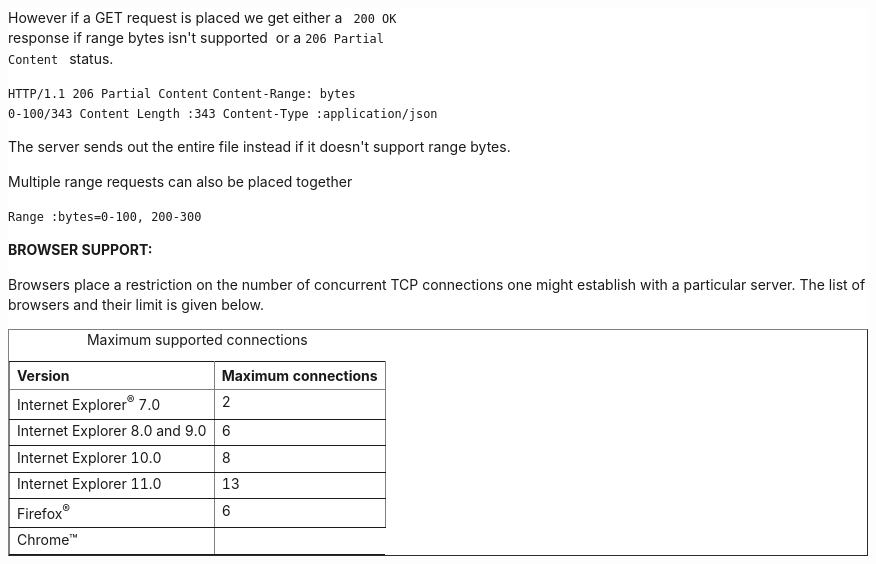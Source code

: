 However if a GET request is placed we get either a <code> 200 OK </code>
response if range bytes isn't supported  or a <code>206 Partial Content </code> status.

<code>HTTP/1.1 206 Partial Content</code>
<code>Content-Range: bytes 0-100/343
Content Length :343
Content-Type :application/json</code>

The server sends out the entire file instead if it doesn't support range bytes.

Multiple range requests can also be placed together

<code>Range :bytes=0-100, 200-300</code>

<strong>BROWSER SUPPORT:</strong>

Browsers place a restriction on the number of concurrent TCP connections one might establish with a particular server. The list of browsers and their limit is given below.
<table class="table thin-table" border="1" summary="" rules="all" cellspacing="0" cellpadding="4"><caption><span class="tablecap"> Maximum supported connections</span></caption>
<thead class="thead" style="text-align: left;">
<tr class="row">
<th id="d116953e124" class="entry cellrowborder" style="text-align: left; vertical-align: top;">Version</th>
<th id="d116953e127" class="entry cellrowborder" style="text-align: left; vertical-align: top;">Maximum connections</th>
</tr>
</thead>
<tbody class="tbody">
<tr class="row">
<td class="entry cellrowborder" style="text-align: left; vertical-align: top;" headers="d116953e124 "><span class="ph">Internet
Explorer<sup>®</sup></span> 7.0</td>
<td class="entry cellrowborder" style="text-align: left; vertical-align: top;" headers="d116953e127 ">2</td>
</tr>
<tr class="row">
<td class="entry cellrowborder" style="text-align: left; vertical-align: top;" headers="d116953e124 "><span class="ph">Internet
Explorer</span> 8.0 and 9.0</td>
<td class="entry cellrowborder" style="text-align: left; vertical-align: top;" headers="d116953e127 ">6</td>
</tr>
<tr class="row">
<td class="entry cellrowborder" style="text-align: left; vertical-align: top;" headers="d116953e124 "><span class="ph">Internet
Explorer</span> 10.0</td>
<td class="entry cellrowborder" style="text-align: left; vertical-align: top;" headers="d116953e127 ">8</td>
</tr>
<tr class="row">
<td class="entry cellrowborder" style="text-align: left; vertical-align: top;" headers="d116953e124 "><span class="ph">Internet
Explorer</span> 11.0</td>
<td class="entry cellrowborder" style="text-align: left; vertical-align: top;" headers="d116953e127 ">13</td>
</tr>
<tr class="row">
<td class="entry cellrowborder" style="text-align: left; vertical-align: top;" headers="d116953e124 "><span class="ph">Firefox<sup>®</sup></span></td>
<td class="entry cellrowborder" style="text-align: left; vertical-align: top;" headers="d116953e127 ">6</td>
</tr>
<tr class="row">
<td class="entry cellrowborder" style="text-align: left; vertical-align: top;" headers="d116953e124 "><span class="ph">Chrome™</span></td>